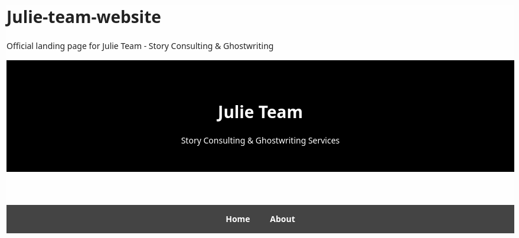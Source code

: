 # Julie-team-website
Official landing page for Julie Team - Story Consulting &amp; Ghostwriting
<!DOCTYPE html>
<html lang="en">
<head>
  <meta charset="UTF-8" />
  <meta name="viewport" content="width=device-width, initial-scale=1.0"/>
  <title>Julie Team | Story Consulting & Ghostwriting</title>
  <style>
    body {
      font-family: 'Segoe UI', sans-serif;
      margin: 0;
      padding: 0;
      background: #fefefe;
      color: #222;
    }
    header {
      background: #000;
      color: white;
      text-align: center;
      padding: 2rem 1rem;
    }
    nav {
      background: #444;
      text-align: center;
      padding: 1rem;
    }
    nav a {
      color: white;
      margin: 0 15px;
      text-decoration: none;
      font-weight: bold;
    }
    .hero {
      background: linear-gradient(135deg, #dbe9ff, #f4f4f4);
      padding: 4rem 2rem;
      text-align: center;
    }
    .hero h2 {
      font-size: 2.5rem;
    }
    .section {
      padding: 2rem 1.5rem;
      max-width: 800px;
      margin: auto;
    }
    footer {
      background: #222;
      color: #ccc;
      text-align: center;
      padding: 1rem;
    }
  </style>
</head>
<body>
  <header>
    <h1>Julie Team</h1>
    <p>Story Consulting & Ghostwriting Services</p>
  </header>
  <nav>
    <a href="index.html">Home</a>
    <a href="#">About</a>